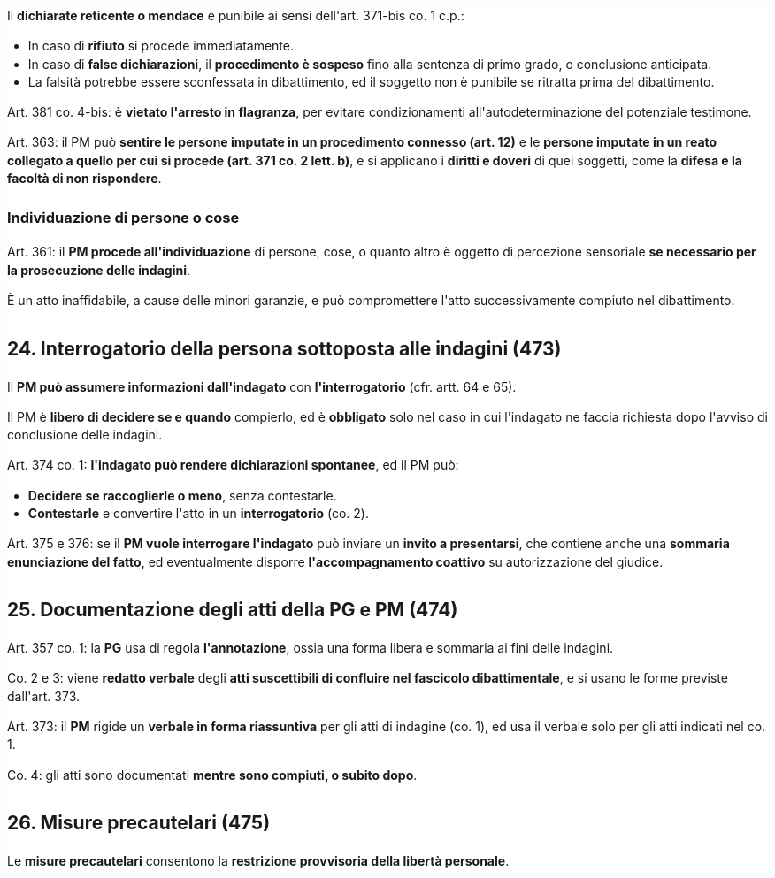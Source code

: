 Il **dichiarate reticente o mendace** è punibile ai sensi dell'art. 371-bis co. 1 c.p.:

* In caso di **rifiuto** si procede immediatamente.
* In caso di **false dichiarazioni**, il **procedimento è sospeso** fino alla sentenza di primo grado, o conclusione anticipata.
* La falsità potrebbe essere sconfessata in dibattimento, ed il soggetto non è punibile se ritratta prima del dibattimento.

Art. 381 co. 4-bis: è **vietato l'arresto in flagranza**, per evitare condizionamenti all'autodeterminazione del potenziale testimone.

Art. 363: il PM può **sentire le persone imputate in un procedimento connesso (art. 12)** e le **persone imputate in un reato collegato a quello per cui si procede (art. 371 co. 2 lett. b)**, e si applicano i **diritti e doveri** di quei soggetti, come la **difesa e la facoltà di non rispondere**.

### Individuazione di persone o cose

Art. 361: il **PM procede all'individuazione** di persone, cose, o quanto altro è oggetto di percezione sensoriale **se necessario per la prosecuzione delle indagini**.

È un atto inaffidabile, a cause delle minori garanzie, e può compromettere l'atto successivamente compiuto nel dibattimento.

## 24. Interrogatorio della persona sottoposta alle indagini (473)

Il **PM può assumere informazioni dall'indagato** con **l'interrogatorio** (cfr. artt. 64 e 65).

Il PM è **libero di decidere se e quando** compierlo, ed è **obbligato** solo nel caso in cui l'indagato ne faccia richiesta dopo l'avviso di conclusione delle indagini.

Art. 374 co. 1: **l'indagato può rendere dichiarazioni spontanee**, ed il PM può:

* **Decidere se raccoglierle o meno**, senza contestarle.
* **Contestarle** e convertire l'atto in un **interrogatorio** (co. 2).

Art. 375 e 376: se il **PM vuole interrogare l'indagato** può inviare un **invito a presentarsi**, che contiene anche una **sommaria enunciazione del fatto**, ed eventualmente disporre **l'accompagnamento coattivo** su autorizzazione del giudice.

## 25. Documentazione degli atti della PG e PM (474)

Art. 357 co. 1: la **PG** usa di regola **l'annotazione**, ossia una forma libera e sommaria ai fini delle indagini.

Co. 2 e 3: viene **redatto verbale** degli **atti suscettibili di confluire nel fascicolo dibattimentale**, e si usano le forme previste dall'art. 373.

Art. 373: il **PM** rigide un **verbale in forma riassuntiva** per gli atti di indagine (co. 1), ed usa il verbale solo per gli atti indicati nel co. 1.

Co. 4: gli atti sono documentati **mentre sono compiuti, o subito dopo**.

## 26. Misure precautelari (475)

Le **misure precautelari** consentono la **restrizione provvisoria della libertà personale**.
